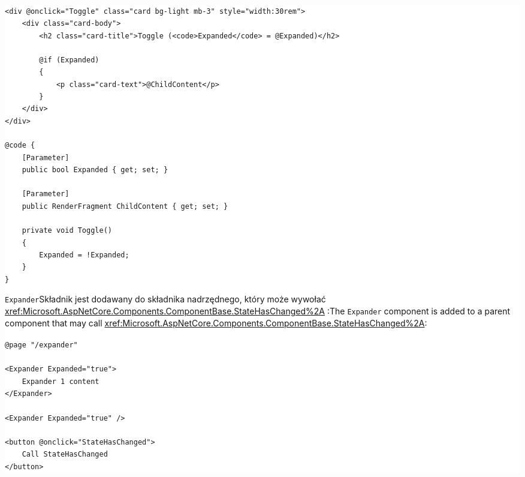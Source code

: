 ```razor
<div @onclick="Toggle" class="card bg-light mb-3" style="width:30rem">
    <div class="card-body">
        <h2 class="card-title">Toggle (<code>Expanded</code> = @Expanded)</h2>

        @if (Expanded)
        {
            <p class="card-text">@ChildContent</p>
        }
    </div>
</div>

@code {
    [Parameter]
    public bool Expanded { get; set; }

    [Parameter]
    public RenderFragment ChildContent { get; set; }

    private void Toggle()
    {
        Expanded = !Expanded;
    }
}
```

<span data-ttu-id="00703-389">`Expander`Składnik jest dodawany do składnika nadrzędnego, który może wywołać <xref:Microsoft.AspNetCore.Components.ComponentBase.StateHasChanged%2A> :</span><span class="sxs-lookup"><span data-stu-id="00703-389">The `Expander` component is added to a parent component that may call <xref:Microsoft.AspNetCore.Components.ComponentBase.StateHasChanged%2A>:</span></span>

```razor
@page "/expander"

<Expander Expanded="true">
    Expander 1 content
</Expander>

<Expander Expanded="true" />

<button @onclick="StateHasChanged">
    Call StateHasChanged
</button>
```

